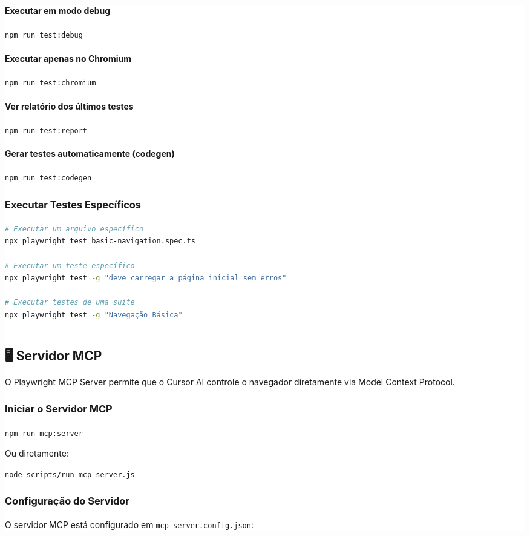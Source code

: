 #### Executar em modo debug
```bash
npm run test:debug
```

#### Executar apenas no Chromium
```bash
npm run test:chromium
```

#### Ver relatório dos últimos testes
```bash
npm run test:report
```

#### Gerar testes automaticamente (codegen)
```bash
npm run test:codegen
```

### Executar Testes Específicos

```bash
# Executar um arquivo específico
npx playwright test basic-navigation.spec.ts

# Executar um teste específico
npx playwright test -g "deve carregar a página inicial sem erros"

# Executar testes de uma suite
npx playwright test -g "Navegação Básica"
```

---

## 🖥️ Servidor MCP

O Playwright MCP Server permite que o Cursor AI controle o navegador diretamente via Model Context Protocol.

### Iniciar o Servidor MCP

```bash
npm run mcp:server
```

Ou diretamente:

```bash
node scripts/run-mcp-server.js
```

### Configuração do Servidor

O servidor MCP está configurado em `mcp-server.config.json`:
